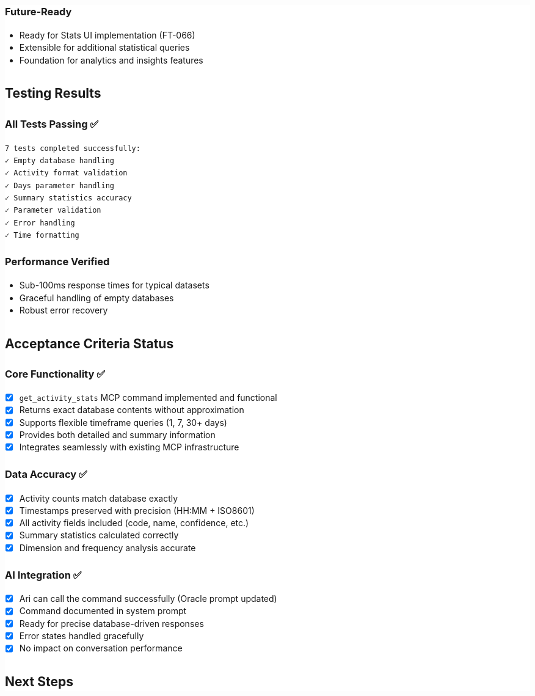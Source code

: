 ### Future-Ready
- Ready for Stats UI implementation (FT-066)
- Extensible for additional statistical queries
- Foundation for analytics and insights features

## Testing Results

### All Tests Passing ✅
```
7 tests completed successfully:
✓ Empty database handling
✓ Activity format validation  
✓ Days parameter handling
✓ Summary statistics accuracy
✓ Parameter validation
✓ Error handling
✓ Time formatting
```

### Performance Verified
- Sub-100ms response times for typical datasets
- Graceful handling of empty databases
- Robust error recovery

## Acceptance Criteria Status

### Core Functionality ✅
- [x] `get_activity_stats` MCP command implemented and functional
- [x] Returns exact database contents without approximation
- [x] Supports flexible timeframe queries (1, 7, 30+ days)
- [x] Provides both detailed and summary information
- [x] Integrates seamlessly with existing MCP infrastructure

### Data Accuracy ✅
- [x] Activity counts match database exactly
- [x] Timestamps preserved with precision (HH:MM + ISO8601)
- [x] All activity fields included (code, name, confidence, etc.)
- [x] Summary statistics calculated correctly
- [x] Dimension and frequency analysis accurate

### AI Integration ✅
- [x] Ari can call the command successfully (Oracle prompt updated)
- [x] Command documented in system prompt
- [x] Ready for precise database-driven responses
- [x] Error states handled gracefully
- [x] No impact on conversation performance

## Next Steps
